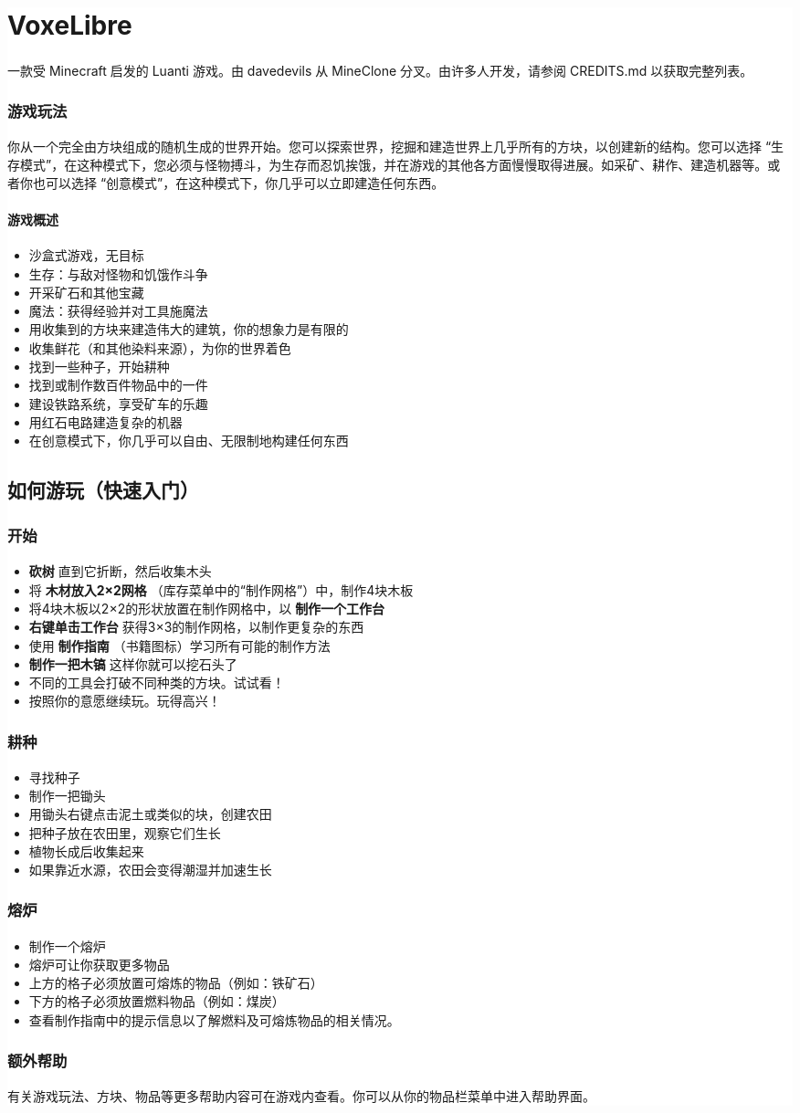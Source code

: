 # VoxeLibre
一款受 Minecraft 启发的 Luanti 游戏。由 davedevils 从 MineClone 分叉。由许多人开发，请参阅 CREDITS.md 以获取完整列表。

### 游戏玩法
你从一个完全由方块组成的随机生成的世界开始。您可以探索世界，挖掘和建造世界上几乎所有的方块，以创建新的结构。您可以选择 “生存模式”，在这种模式下，您必须与怪物搏斗，为生存而忍饥挨饿，并在游戏的其他各方面慢慢取得进展。如采矿、耕作、建造机器等。或者你也可以选择 “创意模式”，在这种模式下，你几乎可以立即建造任何东西。

#### 游戏概述

* 沙盒式游戏，无目标
* 生存：与敌对怪物和饥饿作斗争
* 开采矿石和其他宝藏
* 魔法：获得经验并对工具施魔法
* 用收集到的方块来建造伟大的建筑，你的想象力是有限的
* 收集鲜花（和其他染料来源），为你的世界着色
* 找到一些种子，开始耕种
* 找到或制作数百件物品中的一件
* 建设铁路系统，享受矿车的乐趣
* 用红石电路建造复杂的机器
* 在创意模式下，你几乎可以自由、无限制地构建任何东西

## 如何游玩（快速入门）
### 开始
* **砍树** 直到它折断，然后收集木头
* 将 **木材放入2×2网格** （库存菜单中的“制作网格”）中，制作4块木板
* 将4块木板以2×2的形状放置在制作网格中，以 **制作一个工作台**
* **右键单击工作台** 获得3×3的制作网格，以制作更复杂的东西
* 使用 **制作指南** （书籍图标）学习所有可能的制作方法
* **制作一把木镐** 这样你就可以挖石头了
* 不同的工具会打破不同种类的方块。试试看！
* 按照你的意愿继续玩。玩得高兴！

### 耕种
* 寻找种子
* 制作一把锄头
* 用锄头右键点击泥土或类似的块，创建农田
* 把种子放在农田里，观察它们生长
* 植物长成后收集起来
* 如果靠近水源，农田会变得潮湿并加速生长

### 熔炉
* 制作一个熔炉
* 熔炉可让你获取更多物品
* 上方的格子必须放置可熔炼的物品（例如：铁矿石）
* 下方的格子必须放置燃料物品（例如：煤炭）
* 查看制作指南中的提示信息以了解燃料及可熔炼物品的相关情况。

### 额外帮助
有关游戏玩法、方块、物品等更多帮助内容可在游戏内查看。你可以从你的物品栏菜单中进入帮助界面。

